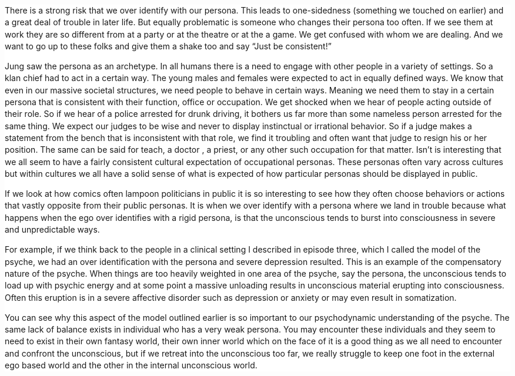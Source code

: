 There is a strong risk that we over identify with our persona. This leads
to one-sidedness (something we touched on earlier) and a great deal of
trouble in later life. But equally problematic is someone who changes
their persona too often. If we see them at work they are so different
from at a party or at the theatre or at the a game. We get confused with
whom we are dealing. And we want to go up to these folks and give them
a shake too and say “Just be consistent!” 

Jung saw the persona as an archetype. In all humans there is a need to
engage with other people in a variety of settings. So a klan chief had to
act in a certain way. The young males and females were expected to act in
equally defined ways. We know that even in our massive societal
structures, we need people to behave in certain ways. Meaning we need
them to stay in a certain persona that is consistent with their function,
office or occupation. We get shocked when we hear of people acting
outside of their role. So if we hear of a police arrested for drunk
driving, it bothers us far more than some nameless person arrested for
the same thing. We expect our judges to be wise and never to display
instinctual or irrational behavior. So if a judge makes a statement from
the bench that is inconsistent with that role, we find it troubling and
often want that judge to resign his or her position. The same can be said
for teach, a doctor , a priest, or any other such occupation for that
matter. Isn’t is interesting that we all seem to have a fairly consistent
cultural expectation of occupational personas. These personas often vary
across cultures but within cultures we all have a solid sense of what is
expected of how particular personas should be displayed in public.  

If we look at how comics often lampoon politicians in public it is so
interesting to see how they often choose behaviors or actions that vastly
opposite from their public personas. It is when we over identify with
a persona where we land in trouble because what happens when the ego over
identifies with a rigid persona, is that the unconscious tends to burst
into consciousness in severe and unpredictable ways.  

For example, if we think back to the people in a clinical setting
I described in episode three, which I called the model of the psyche, we
had an over identification with the persona and severe depression
resulted. This is an example of the compensatory nature of the psyche.
When things are too heavily weighted in one area of the psyche, say the
persona, the unconscious tends to load up with psychic energy and at some
point a massive unloading results in unconscious material erupting into
consciousness. Often this eruption is in a severe affective disorder such
as depression or anxiety or may even result in somatization. 

You can see why this aspect of the model outlined earlier is so important
to our psychodynamic understanding of the psyche.  The same lack of
balance exists in individual who has a very weak persona. You may
encounter these individuals and they seem to need to exist in their own
fantasy world, their own inner world which on the face of it is a good
thing as we all need to encounter and confront the unconscious, but if we
retreat into the unconscious too far, we really struggle to keep one foot
in the external ego based world and the other in the internal unconscious
world. 
